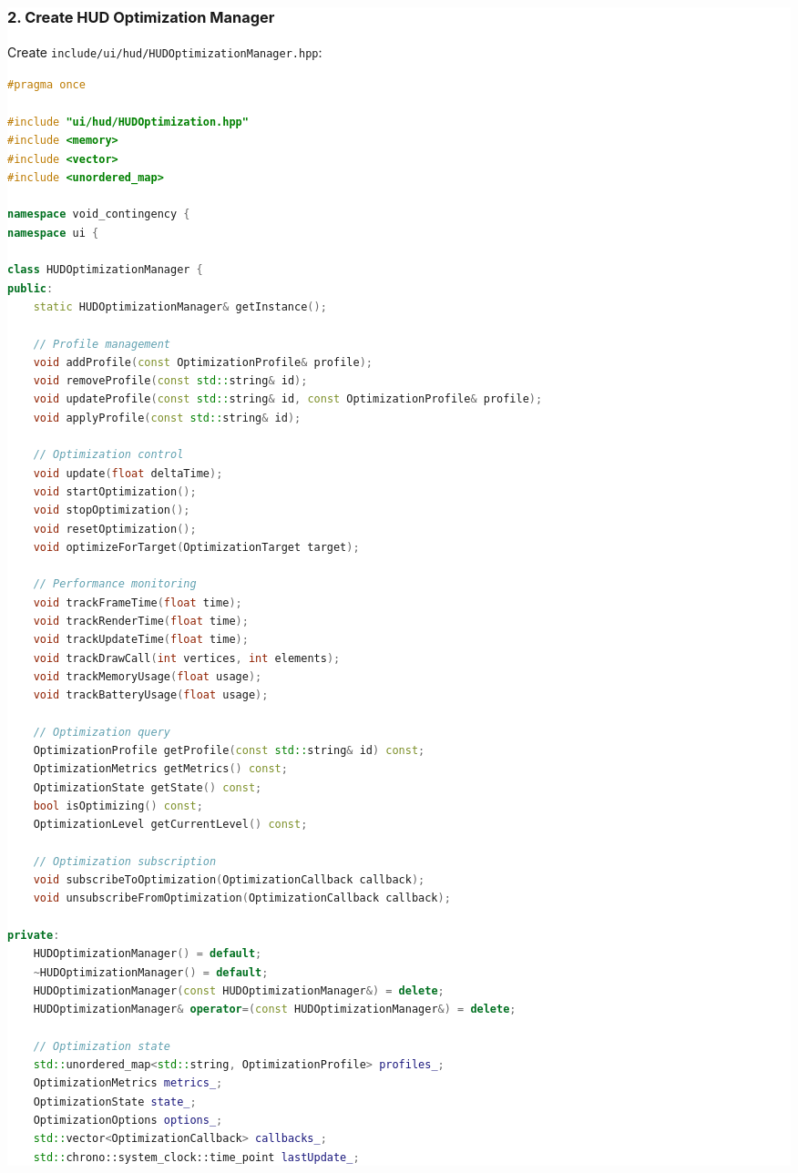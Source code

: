 ### 2. Create HUD Optimization Manager

Create `include/ui/hud/HUDOptimizationManager.hpp`:

```cpp
#pragma once

#include "ui/hud/HUDOptimization.hpp"
#include <memory>
#include <vector>
#include <unordered_map>

namespace void_contingency {
namespace ui {

class HUDOptimizationManager {
public:
    static HUDOptimizationManager& getInstance();

    // Profile management
    void addProfile(const OptimizationProfile& profile);
    void removeProfile(const std::string& id);
    void updateProfile(const std::string& id, const OptimizationProfile& profile);
    void applyProfile(const std::string& id);

    // Optimization control
    void update(float deltaTime);
    void startOptimization();
    void stopOptimization();
    void resetOptimization();
    void optimizeForTarget(OptimizationTarget target);

    // Performance monitoring
    void trackFrameTime(float time);
    void trackRenderTime(float time);
    void trackUpdateTime(float time);
    void trackDrawCall(int vertices, int elements);
    void trackMemoryUsage(float usage);
    void trackBatteryUsage(float usage);

    // Optimization query
    OptimizationProfile getProfile(const std::string& id) const;
    OptimizationMetrics getMetrics() const;
    OptimizationState getState() const;
    bool isOptimizing() const;
    OptimizationLevel getCurrentLevel() const;

    // Optimization subscription
    void subscribeToOptimization(OptimizationCallback callback);
    void unsubscribeFromOptimization(OptimizationCallback callback);

private:
    HUDOptimizationManager() = default;
    ~HUDOptimizationManager() = default;
    HUDOptimizationManager(const HUDOptimizationManager&) = delete;
    HUDOptimizationManager& operator=(const HUDOptimizationManager&) = delete;

    // Optimization state
    std::unordered_map<std::string, OptimizationProfile> profiles_;
    OptimizationMetrics metrics_;
    OptimizationState state_;
    OptimizationOptions options_;
    std::vector<OptimizationCallback> callbacks_;
    std::chrono::system_clock::time_point lastUpdate_;
```